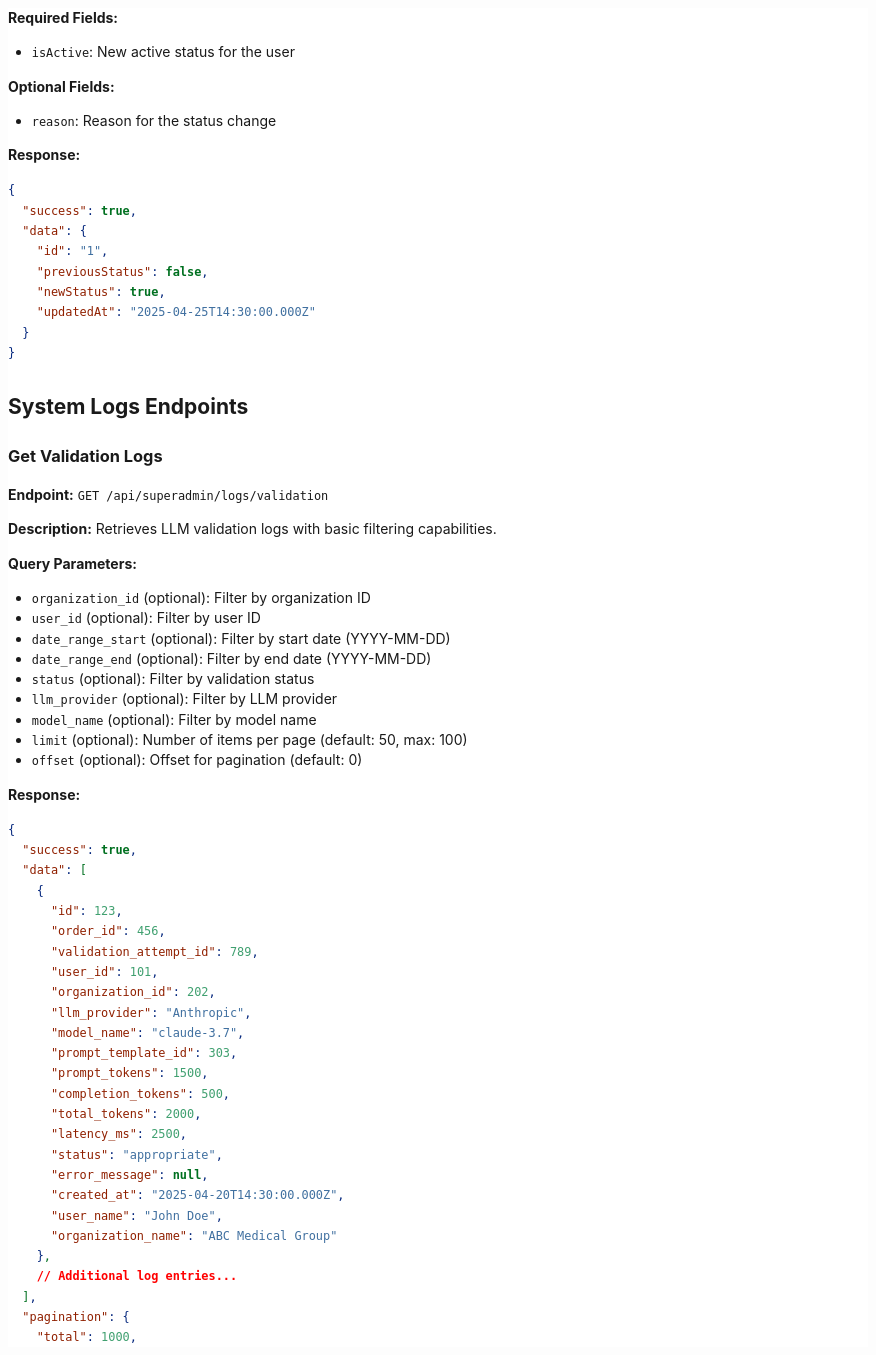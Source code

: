 **Required Fields:**
- `isActive`: New active status for the user

**Optional Fields:**
- `reason`: Reason for the status change

**Response:**
```json
{
  "success": true,
  "data": {
    "id": "1",
    "previousStatus": false,
    "newStatus": true,
    "updatedAt": "2025-04-25T14:30:00.000Z"
  }
}
```

## System Logs Endpoints

### Get Validation Logs

**Endpoint:** `GET /api/superadmin/logs/validation`

**Description:** Retrieves LLM validation logs with basic filtering capabilities.

**Query Parameters:**
- `organization_id` (optional): Filter by organization ID
- `user_id` (optional): Filter by user ID
- `date_range_start` (optional): Filter by start date (YYYY-MM-DD)
- `date_range_end` (optional): Filter by end date (YYYY-MM-DD)
- `status` (optional): Filter by validation status
- `llm_provider` (optional): Filter by LLM provider
- `model_name` (optional): Filter by model name
- `limit` (optional): Number of items per page (default: 50, max: 100)
- `offset` (optional): Offset for pagination (default: 0)

**Response:**
```json
{
  "success": true,
  "data": [
    {
      "id": 123,
      "order_id": 456,
      "validation_attempt_id": 789,
      "user_id": 101,
      "organization_id": 202,
      "llm_provider": "Anthropic",
      "model_name": "claude-3.7",
      "prompt_template_id": 303,
      "prompt_tokens": 1500,
      "completion_tokens": 500,
      "total_tokens": 2000,
      "latency_ms": 2500,
      "status": "appropriate",
      "error_message": null,
      "created_at": "2025-04-20T14:30:00.000Z",
      "user_name": "John Doe",
      "organization_name": "ABC Medical Group"
    },
    // Additional log entries...
  ],
  "pagination": {
    "total": 1000,
```